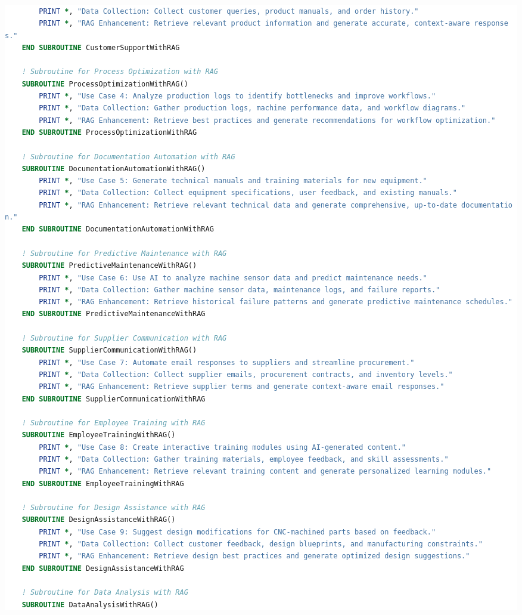 ```fortran
        PRINT *, "Data Collection: Collect customer queries, product manuals, and order history."
        PRINT *, "RAG Enhancement: Retrieve relevant product information and generate accurate, context-aware responses."
    END SUBROUTINE CustomerSupportWithRAG

    ! Subroutine for Process Optimization with RAG
    SUBROUTINE ProcessOptimizationWithRAG()
        PRINT *, "Use Case 4: Analyze production logs to identify bottlenecks and improve workflows."
        PRINT *, "Data Collection: Gather production logs, machine performance data, and workflow diagrams."
        PRINT *, "RAG Enhancement: Retrieve best practices and generate recommendations for workflow optimization."
    END SUBROUTINE ProcessOptimizationWithRAG

    ! Subroutine for Documentation Automation with RAG
    SUBROUTINE DocumentationAutomationWithRAG()
        PRINT *, "Use Case 5: Generate technical manuals and training materials for new equipment."
        PRINT *, "Data Collection: Collect equipment specifications, user feedback, and existing manuals."
        PRINT *, "RAG Enhancement: Retrieve relevant technical data and generate comprehensive, up-to-date documentation."
    END SUBROUTINE DocumentationAutomationWithRAG

    ! Subroutine for Predictive Maintenance with RAG
    SUBROUTINE PredictiveMaintenanceWithRAG()
        PRINT *, "Use Case 6: Use AI to analyze machine sensor data and predict maintenance needs."
        PRINT *, "Data Collection: Gather machine sensor data, maintenance logs, and failure reports."
        PRINT *, "RAG Enhancement: Retrieve historical failure patterns and generate predictive maintenance schedules."
    END SUBROUTINE PredictiveMaintenanceWithRAG

    ! Subroutine for Supplier Communication with RAG
    SUBROUTINE SupplierCommunicationWithRAG()
        PRINT *, "Use Case 7: Automate email responses to suppliers and streamline procurement."
        PRINT *, "Data Collection: Collect supplier emails, procurement contracts, and inventory levels."
        PRINT *, "RAG Enhancement: Retrieve supplier terms and generate context-aware email responses."
    END SUBROUTINE SupplierCommunicationWithRAG

    ! Subroutine for Employee Training with RAG
    SUBROUTINE EmployeeTrainingWithRAG()
        PRINT *, "Use Case 8: Create interactive training modules using AI-generated content."
        PRINT *, "Data Collection: Gather training materials, employee feedback, and skill assessments."
        PRINT *, "RAG Enhancement: Retrieve relevant training content and generate personalized learning modules."
    END SUBROUTINE EmployeeTrainingWithRAG

    ! Subroutine for Design Assistance with RAG
    SUBROUTINE DesignAssistanceWithRAG()
        PRINT *, "Use Case 9: Suggest design modifications for CNC-machined parts based on feedback."
        PRINT *, "Data Collection: Collect customer feedback, design blueprints, and manufacturing constraints."
        PRINT *, "RAG Enhancement: Retrieve design best practices and generate optimized design suggestions."
    END SUBROUTINE DesignAssistanceWithRAG

    ! Subroutine for Data Analysis with RAG
    SUBROUTINE DataAnalysisWithRAG()
```